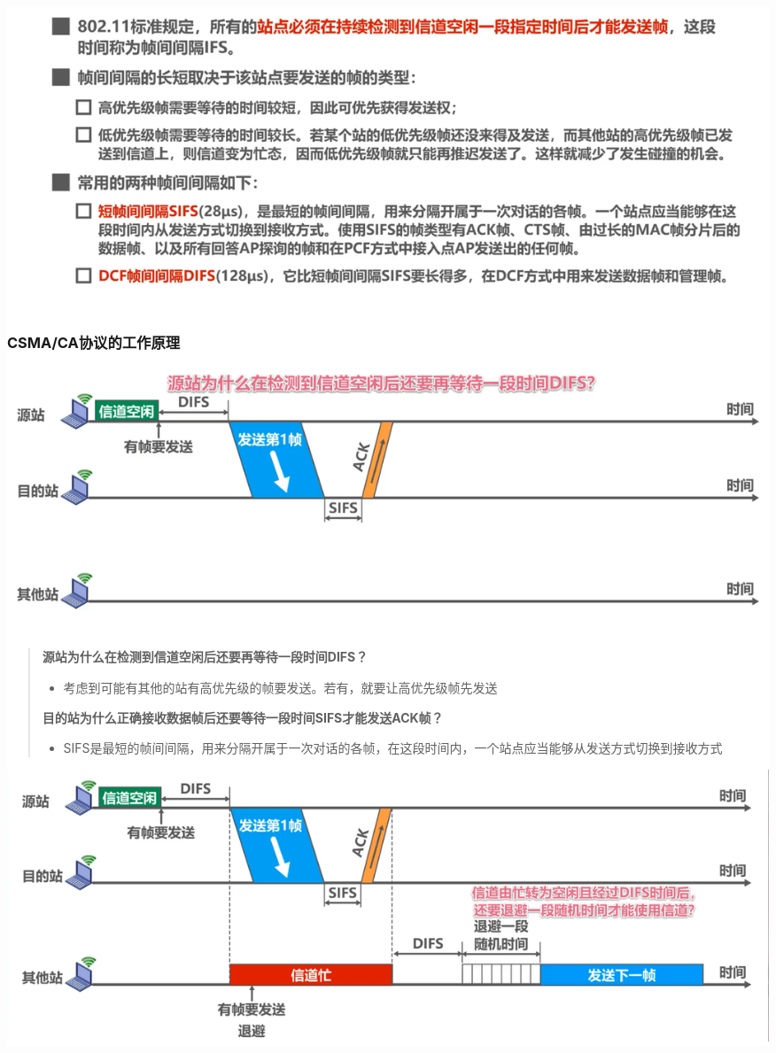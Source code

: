 ![image-20201014200149717](/assets/images/CN-Notes-HUSE/0x003/image-20201014200149717.png)



### CSMA/CA协议的工作原理

![image-20201014200833233](/assets/images/CN-Notes-HUSE/0x003/image-20201014200833233.png)

> **源站为什么在检测到信道空闲后还要再等待一段时间DIFS？**
>
> * 考虑到可能有其他的站有高优先级的帧要发送。若有，就要让高优先级帧先发送
>
> **目的站为什么正确接收数据帧后还要等待一段时间SIFS才能发送ACK帧？**
>
> * SIFS是最短的帧间间隔，用来分隔开属于一次对话的各帧，在这段时间内，一个站点应当能够从发送方式切换到接收方式

![image-20201014201511741](/assets/images/CN-Notes-HUSE/0x003/image-20201014201511741.png)